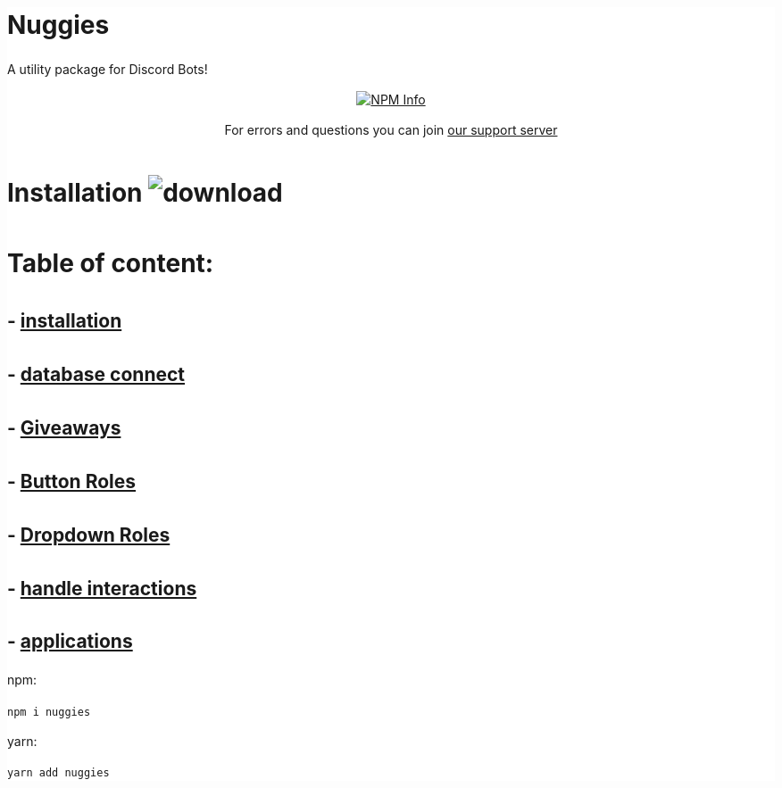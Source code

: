 # Nuggies

A utility package for Discord Bots!
<div align="center">
  <p>
    <a href="https://nodei.co/npm/nuggies
/"><img src="https://nodei.co/npm/nuggies.png?downloads=true&stars=true" alt="NPM Info" /></a>
  </p>
</div>

<div align="center">
 <p>
 For errors and questions you can join <a href="https://discord.gg/Z4ebH8PXeA">our support server</a></p>
</div>

# Installation <img src = "https://cdn.discordapp.com/emojis/763159009686585354.gif?v=1" alt="download" width=40>
# Table of content:
## - [installation](https://www.npmjs.com/package/nuggies#installation-)
## - [database connect](https://www.npmjs.com/package/nuggies#connect-to-database)
## - [Giveaways](https://www.npmjs.com/package/nuggies#giveaways)
## - [Button Roles](https://www.npmjs.com/package/nuggies#button-roles)
## - [Dropdown Roles](https://www.npmjs.com/package/nuggies#dropdown-roles)
## - [handle interactions](https://www.npmjs.com/package/nuggies#handle-interactions)
## - [applications](https://www.npmjs.com/package/nuggies#applications)
npm:
```powershell
npm i nuggies
 ```

yarn:
```powershell
yarn add nuggies
 ```

